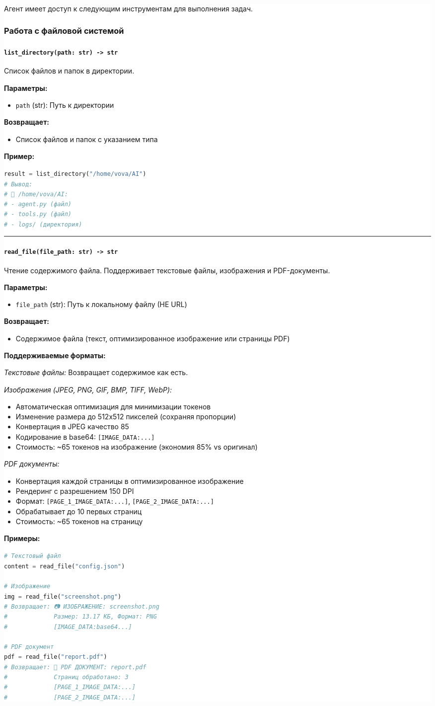 Агент имеет доступ к следующим инструментам для выполнения задач.

### Работа с файловой системой

#### `list_directory(path: str) -> str`
Список файлов и папок в директории.

**Параметры:**
- `path` (str): Путь к директории

**Возвращает:**
- Список файлов и папок с указанием типа

**Пример:**
```python
result = list_directory("/home/vova/AI")
# Вывод:
# 📁 /home/vova/AI:
# - agent.py (файл)
# - tools.py (файл)
# - logs/ (директория)
```

---

#### `read_file(file_path: str) -> str`
Чтение содержимого файла. Поддерживает текстовые файлы, изображения и PDF-документы.

**Параметры:**
- `file_path` (str): Путь к локальному файлу (НЕ URL)

**Возвращает:**
- Содержимое файла (текст, оптимизированное изображение или страницы PDF)

**Поддерживаемые форматы:**

*Текстовые файлы:* Возвращает содержимое как есть.

*Изображения (JPEG, PNG, GIF, BMP, TIFF, WebP):*
- Автоматическая оптимизация для минимизации токенов
- Изменение размера до 512x512 пикселей (сохраняя пропорции)
- Конвертация в JPEG качество 85
- Кодирование в base64: `[IMAGE_DATA:...]`
- Стоимость: ~65 токенов на изображение (экономия 85% vs оригинал)

*PDF документы:*
- Конвертация каждой страницы в оптимизированное изображение
- Рендеринг с разрешением 150 DPI
- Формат: `[PAGE_1_IMAGE_DATA:...]`, `[PAGE_2_IMAGE_DATA:...]`
- Обрабатывает до 10 первых страниц
- Стоимость: ~65 токенов на страницу

**Примеры:**
```python
# Текстовый файл
content = read_file("config.json")

# Изображение
img = read_file("screenshot.png")
# Возвращает: 📷 ИЗОБРАЖЕНИЕ: screenshot.png
#             Размер: 13.17 КБ, Формат: PNG
#             [IMAGE_DATA:base64...]

# PDF документ
pdf = read_file("report.pdf")
# Возвращает: 📄 PDF ДОКУМЕНТ: report.pdf
#             Страниц обработано: 3
#             [PAGE_1_IMAGE_DATA:...]
#             [PAGE_2_IMAGE_DATA:...]
```